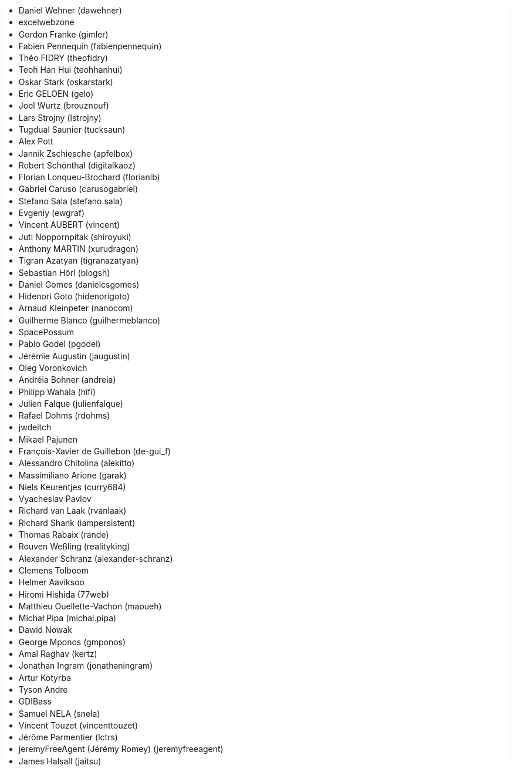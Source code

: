  - Daniel Wehner (dawehner)
 - excelwebzone
 - Gordon Franke (gimler)
 - Fabien Pennequin (fabienpennequin)
 - Théo FIDRY (theofidry)
 - Teoh Han Hui (teohhanhui)
 - Oskar Stark (oskarstark)
 - Eric GELOEN (gelo)
 - Joel Wurtz (brouznouf)
 - Lars Strojny (lstrojny)
 - Tugdual Saunier (tucksaun)
 - Alex Pott
 - Jannik Zschiesche (apfelbox)
 - Robert Schönthal (digitalkaoz)
 - Florian Lonqueu-Brochard (florianlb)
 - Gabriel Caruso (carusogabriel)
 - Stefano Sala (stefano.sala)
 - Evgeniy (ewgraf)
 - Vincent AUBERT (vincent)
 - Juti Noppornpitak (shiroyuki)
 - Anthony MARTIN (xurudragon)
 - Tigran Azatyan (tigranazatyan)
 - Sebastian Hörl (blogsh)
 - Daniel Gomes (danielcsgomes)
 - Hidenori Goto (hidenorigoto)
 - Arnaud Kleinpeter (nanocom)
 - Guilherme Blanco (guilhermeblanco)
 - SpacePossum
 - Pablo Godel (pgodel)
 - Jérémie Augustin (jaugustin)
 - Oleg Voronkovich
 - Andréia Bohner (andreia)
 - Philipp Wahala (hifi)
 - Julien Falque (julienfalque)
 - Rafael Dohms (rdohms)
 - jwdeitch
 - Mikael Pajunen
 - François-Xavier de Guillebon (de-gui_f)
 - Alessandro Chitolina (alekitto)
 - Massimiliano Arione (garak)
 - Niels Keurentjes (curry684)
 - Vyacheslav Pavlov
 - Richard van Laak (rvanlaak)
 - Richard Shank (iampersistent)
 - Thomas Rabaix (rande)
 - Rouven Weßling (realityking)
 - Alexander Schranz (alexander-schranz)
 - Clemens Tolboom
 - Helmer Aaviksoo
 - Hiromi Hishida (77web)
 - Matthieu Ouellette-Vachon (maoueh)
 - Michał Pipa (michal.pipa)
 - Dawid Nowak
 - George Mponos (gmponos)
 - Amal Raghav (kertz)
 - Jonathan Ingram (jonathaningram)
 - Artur Kotyrba
 - Tyson Andre
 - GDIBass
 - Samuel NELA (snela)
 - Vincent Touzet (vincenttouzet)
 - Jérôme Parmentier (lctrs)
 - jeremyFreeAgent (Jérémy Romey) (jeremyfreeagent)
 - James Halsall (jaitsu)